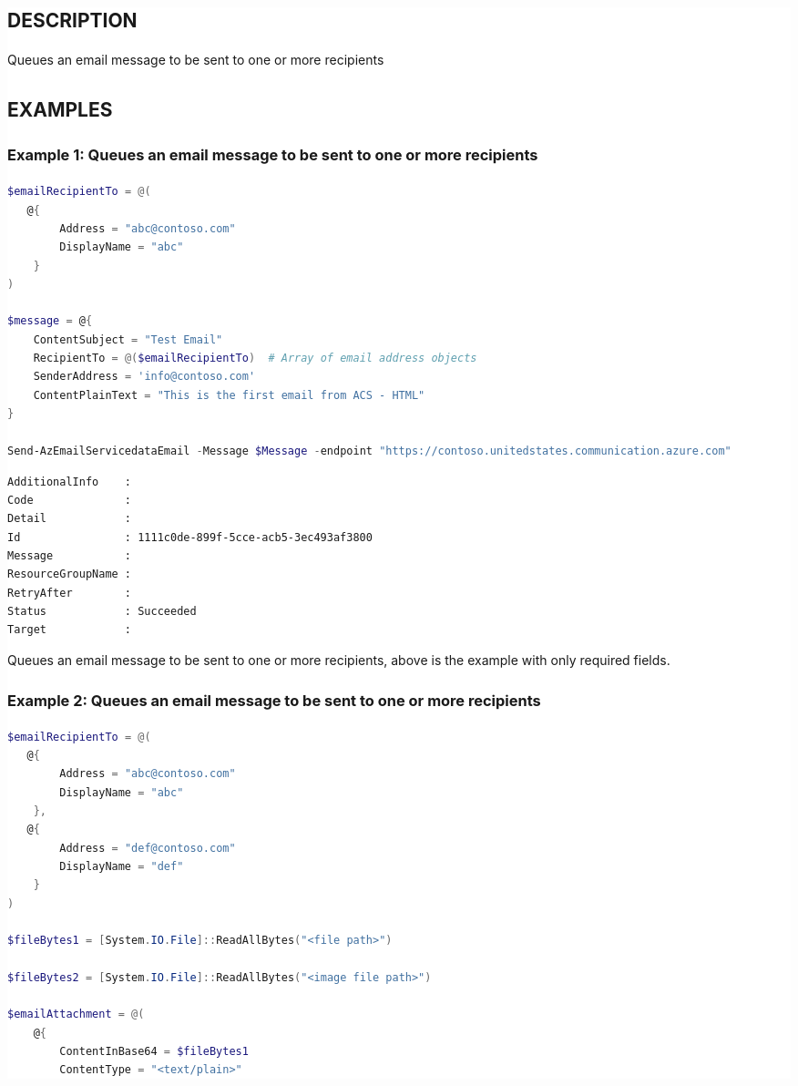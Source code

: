 ## DESCRIPTION
Queues an email message to be sent to one or more recipients

## EXAMPLES

### Example 1: Queues an email message to be sent to one or more recipients
```powershell
$emailRecipientTo = @(
   @{
        Address = "abc@contoso.com"
        DisplayName = "abc"
    }
)

$message = @{
	ContentSubject = "Test Email"
	RecipientTo = @($emailRecipientTo)  # Array of email address objects
	SenderAddress = 'info@contoso.com'	
	ContentPlainText = "This is the first email from ACS - HTML"	
}

Send-AzEmailServicedataEmail -Message $Message -endpoint "https://contoso.unitedstates.communication.azure.com"
```

```output
AdditionalInfo    :
Code              :
Detail            :
Id                : 1111c0de-899f-5cce-acb5-3ec493af3800
Message           :
ResourceGroupName :
RetryAfter        :
Status            : Succeeded
Target            :
```

Queues an email message to be sent to one or more recipients, above is the example with only required fields.

### Example 2: Queues an email message to be sent to one or more recipients
```powershell
$emailRecipientTo = @(
   @{
        Address = "abc@contoso.com"
        DisplayName = "abc"
    },
   @{
        Address = "def@contoso.com"
        DisplayName = "def"
    }
)

$fileBytes1 = [System.IO.File]::ReadAllBytes("<file path>")

$fileBytes2 = [System.IO.File]::ReadAllBytes("<image file path>")

$emailAttachment = @(
	@{
		ContentInBase64 = $fileBytes1
		ContentType = "<text/plain>"
```